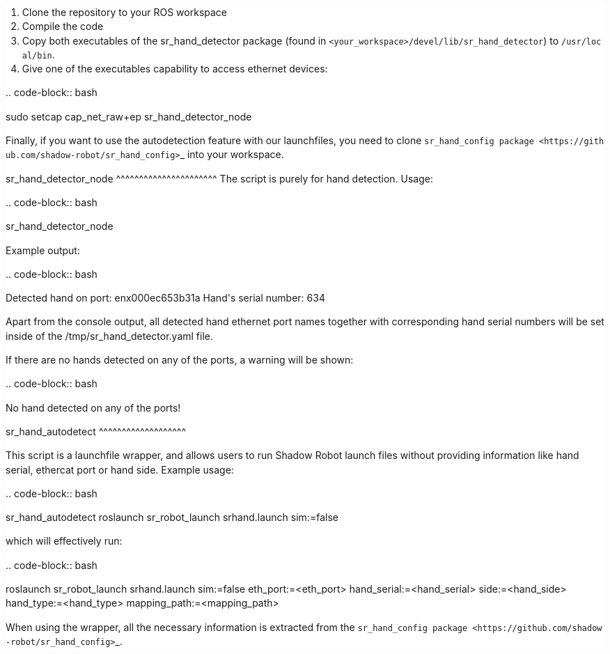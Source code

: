 1. Clone the repository to your ROS workspace
2. Compile the code
3. Copy both executables of the sr_hand_detector package (found in ``<your_workspace>/devel/lib/sr_hand_detector``) to ``/usr/local/bin``.
4. Give one of the executables capability to access ethernet devices:

.. code-block:: bash

   sudo setcap cap_net_raw+ep sr_hand_detector_node

Finally, if you want to use the autodetection feature with our launchfiles, you need to clone `sr_hand_config package <https://github.com/shadow-robot/sr_hand_config>`_ into your workspace.

sr_hand_detector_node
^^^^^^^^^^^^^^^^^^^^^^
The script is purely for hand detection. Usage: 

.. code-block:: bash

   sr_hand_detector_node

Example output:

.. code-block:: bash

   Detected hand on port: enx000ec653b31a
   Hand's serial number: 634

Apart from the console output, all detected hand ethernet port names together with corresponding hand serial numbers will be set inside of the /tmp/sr_hand_detector.yaml file.

If there are no hands detected on any of the ports, a warning will be shown:

.. code-block:: bash

   No hand detected on any of the ports!

sr_hand_autodetect
^^^^^^^^^^^^^^^^^^^

This script is a launchfile wrapper, and allows users to run Shadow Robot launch files without providing information like hand serial, ethercat port or hand side. Example usage:

.. code-block:: bash

   sr_hand_autodetect roslaunch sr_robot_launch srhand.launch sim:=false

which will effectively run:

.. code-block:: bash

   roslaunch sr_robot_launch srhand.launch sim:=false eth_port:=<eth_port> hand_serial:=<hand_serial> side:=<hand_side> hand_type:=<hand_type> mapping_path:=<mapping_path>

When using the wrapper, all the necessary information is extracted from the `sr_hand_config package <https://github.com/shadow-robot/sr_hand_config>`_.
